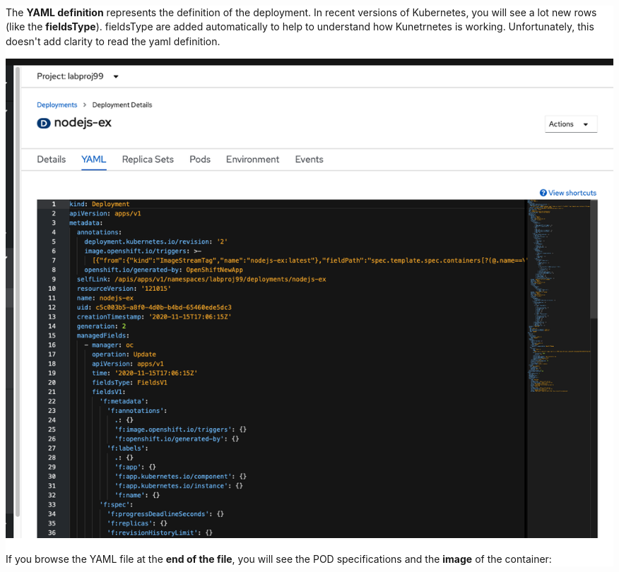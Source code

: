 

The **YAML definition** represents the definition of the deployment. In recent versions of Kubernetes, you will see a lot new rows (like the **fieldsType**). fieldsType are added automatically to help to understand how Kunetrnetes is working. Unfortunately, this doesn't add clarity to read the yaml definition. 

![image-20201115182212570](images/image-20201115182212570-5460932.png)



If you browse the YAML file at the **end of the file**, you will see the POD specifications and the **image** of the container:
